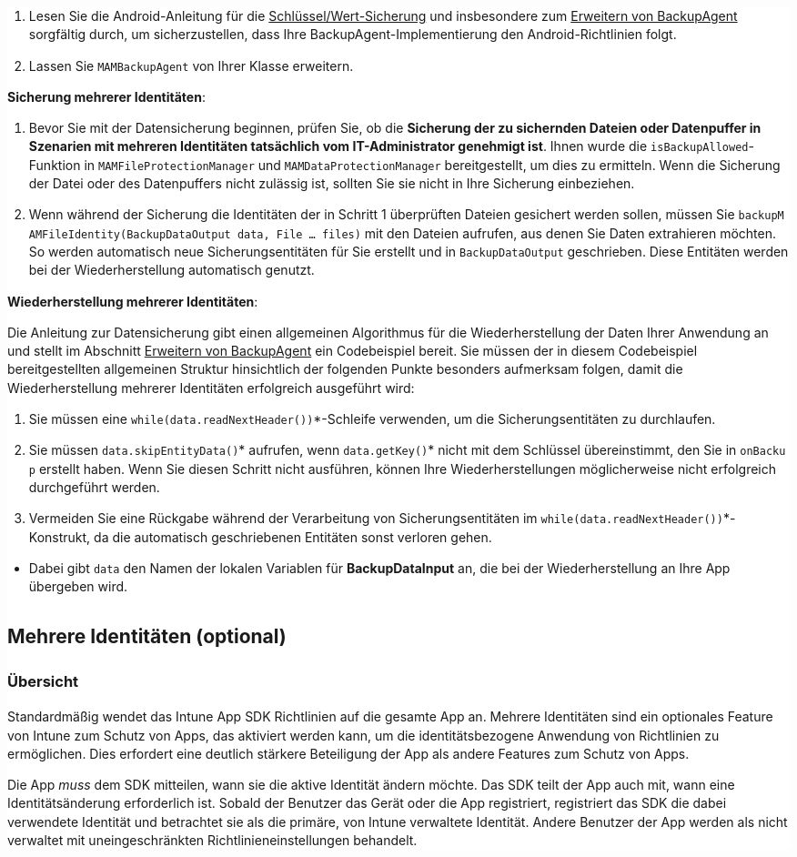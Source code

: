 1. Lesen Sie die Android-Anleitung für die [Schlüssel/Wert-Sicherung](https://developer.android.com/guide/topics/data/keyvaluebackup.html) und insbesondere zum [Erweitern von BackupAgent](https://developer.android.com/guide/topics/data/keyvaluebackup.html#BackupAgent) sorgfältig durch, um sicherzustellen, dass Ihre BackupAgent-Implementierung den Android-Richtlinien folgt.

2. Lassen Sie `MAMBackupAgent` von Ihrer Klasse erweitern.

**Sicherung mehrerer Identitäten**:

1. Bevor Sie mit der Datensicherung beginnen, prüfen Sie, ob die **Sicherung der zu sichernden Dateien oder Datenpuffer in Szenarien mit mehreren Identitäten tatsächlich vom IT-Administrator genehmigt ist**. Ihnen wurde die `isBackupAllowed`-Funktion in `MAMFileProtectionManager` und `MAMDataProtectionManager` bereitgestellt, um dies zu ermitteln. Wenn die Sicherung der Datei oder des Datenpuffers nicht zulässig ist, sollten Sie sie nicht in Ihre Sicherung einbeziehen.

2. Wenn während der Sicherung die Identitäten der in Schritt 1 überprüften Dateien gesichert werden sollen, müssen Sie `backupMAMFileIdentity(BackupDataOutput data, File … files)` mit den Dateien aufrufen, aus denen Sie Daten extrahieren möchten. So werden automatisch neue Sicherungsentitäten für Sie erstellt und in `BackupDataOutput` geschrieben. Diese Entitäten werden bei der Wiederherstellung automatisch genutzt.

**Wiederherstellung mehrerer Identitäten**:

Die Anleitung zur Datensicherung gibt einen allgemeinen Algorithmus für die Wiederherstellung der Daten Ihrer Anwendung an und stellt im Abschnitt [Erweitern von BackupAgent](https://developer.android.com/guide/topics/data/keyvaluebackup.html#BackupAgent) ein Codebeispiel bereit. Sie müssen der in diesem Codebeispiel bereitgestellten allgemeinen Struktur hinsichtlich der folgenden Punkte besonders aufmerksam folgen, damit die Wiederherstellung mehrerer Identitäten erfolgreich ausgeführt wird:

1.    Sie müssen eine `while(data.readNextHeader())`*-Schleife verwenden, um die Sicherungsentitäten zu durchlaufen.

2.    Sie müssen `data.skipEntityData()`* aufrufen, wenn `data.getKey()`* nicht mit dem Schlüssel übereinstimmt, den Sie in `onBackup` erstellt haben. Wenn Sie diesen Schritt nicht ausführen, können Ihre Wiederherstellungen möglicherweise nicht erfolgreich durchgeführt werden.

3.    Vermeiden Sie eine Rückgabe während der Verarbeitung von Sicherungsentitäten im `while(data.readNextHeader())`*-Konstrukt, da die automatisch geschriebenen Entitäten sonst verloren gehen.

* Dabei gibt `data` den Namen der lokalen Variablen für **BackupDataInput** an, die bei der Wiederherstellung an Ihre App übergeben wird.

## <a name="multi-identity-optional"></a>Mehrere Identitäten (optional)

### <a name="overview"></a>Übersicht
Standardmäßig wendet das Intune App SDK Richtlinien auf die gesamte App an. Mehrere Identitäten sind ein optionales Feature von Intune zum Schutz von Apps, das aktiviert werden kann, um die identitätsbezogene Anwendung von Richtlinien zu ermöglichen. Dies erfordert eine deutlich stärkere Beteiligung der App als andere Features zum Schutz von Apps.

Die App _muss_ dem SDK mitteilen, wann sie die aktive Identität ändern möchte. Das SDK teilt der App auch mit, wann eine Identitätsänderung erforderlich ist. Sobald der Benutzer das Gerät oder die App registriert, registriert das SDK die dabei verwendete Identität und betrachtet sie als die primäre, von Intune verwaltete Identität. Andere Benutzer der App werden als nicht verwaltet mit uneingeschränkten Richtlinieneinstellungen behandelt.
